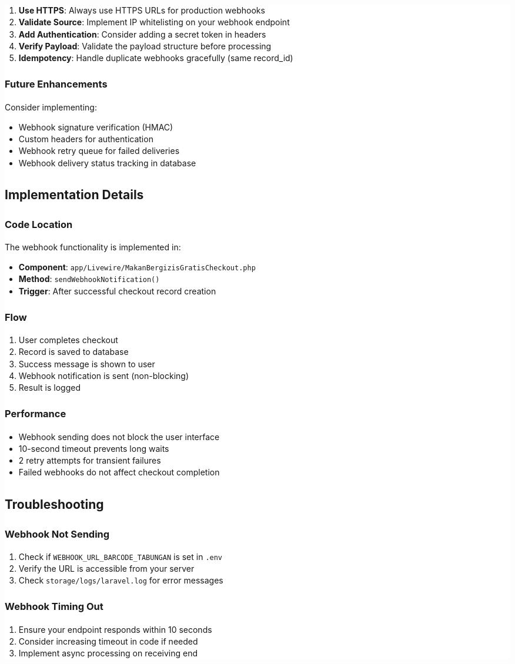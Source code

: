 1. **Use HTTPS**: Always use HTTPS URLs for production webhooks
2. **Validate Source**: Implement IP whitelisting on your webhook endpoint
3. **Add Authentication**: Consider adding a secret token in headers
4. **Verify Payload**: Validate the payload structure before processing
5. **Idempotency**: Handle duplicate webhooks gracefully (same record_id)

### Future Enhancements

Consider implementing:
- Webhook signature verification (HMAC)
- Custom headers for authentication
- Webhook retry queue for failed deliveries
- Webhook delivery status tracking in database

## Implementation Details

### Code Location

The webhook functionality is implemented in:
- **Component**: `app/Livewire/MakanBergizisGratisCheckout.php`
- **Method**: `sendWebhookNotification()`
- **Trigger**: After successful checkout record creation

### Flow

1. User completes checkout
2. Record is saved to database
3. Success message is shown to user
4. Webhook notification is sent (non-blocking)
5. Result is logged

### Performance

- Webhook sending does not block the user interface
- 10-second timeout prevents long waits
- 2 retry attempts for transient failures
- Failed webhooks do not affect checkout completion

## Troubleshooting

### Webhook Not Sending

1. Check if `WEBHOOK_URL_BARCODE_TABUNGAN` is set in `.env`
2. Verify the URL is accessible from your server
3. Check `storage/logs/laravel.log` for error messages

### Webhook Timing Out

1. Ensure your endpoint responds within 10 seconds
2. Consider increasing timeout in code if needed
3. Implement async processing on receiving end
